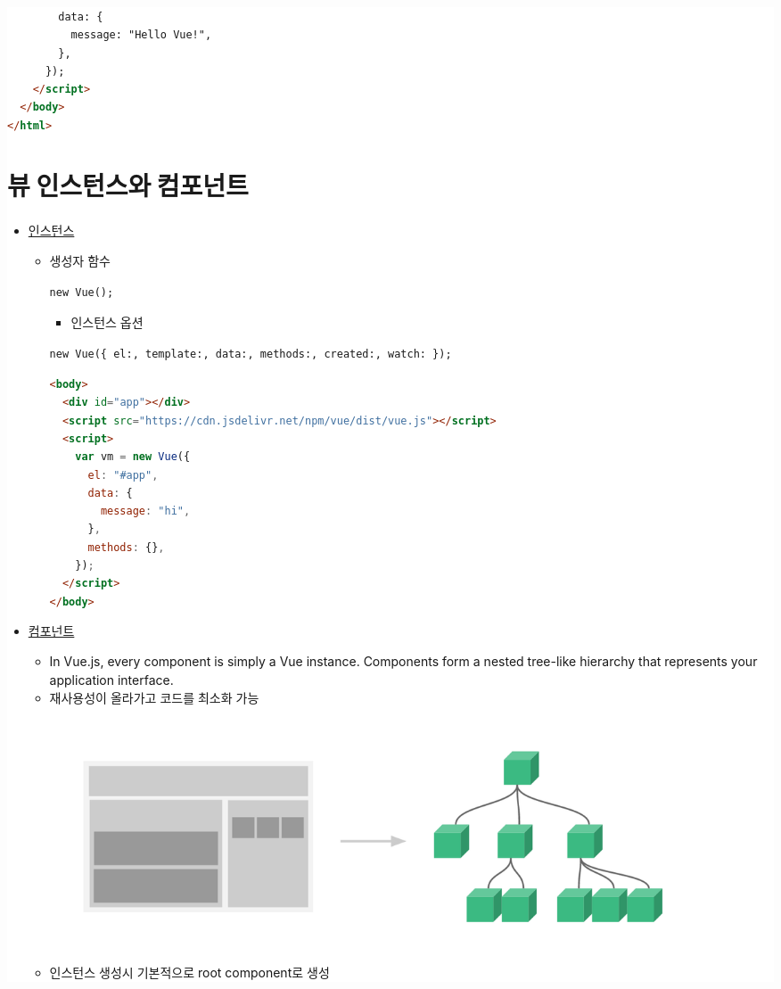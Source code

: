   ```html
          data: {
            message: "Hello Vue!",
          },
        });
      </script>
    </body>
  </html>
  ```

# 뷰 인스턴스와 컴포넌트

- <a href="https://012.vuejs.org/api/">인스턴스</a>

  - 생성자 함수

    ```html
    new Vue();
    ```

    - 인스턴스 옵션

    ```html
    new Vue({ el:, template:, data:, methods:, created:, watch: });
    ```

    ```html
    <body>
      <div id="app"></div>
      <script src="https://cdn.jsdelivr.net/npm/vue/dist/vue.js"></script>
      <script>
        var vm = new Vue({
          el: "#app",
          data: {
            message: "hi",
          },
          methods: {},
        });
      </script>
    </body>
    ```

- <a href="https://012.vuejs.org/guide/#Components">컴포넌트</a>

  - In Vue.js, every component is simply a Vue instance. Components form a nested tree-like hierarchy that represents your application interface.
  - 재사용성이 올라가고 코드를 최소화 가능
    <img src="./img/02components.png" width = "90%">
  - 인스턴스 생성시 기본적으로 root component로 생성